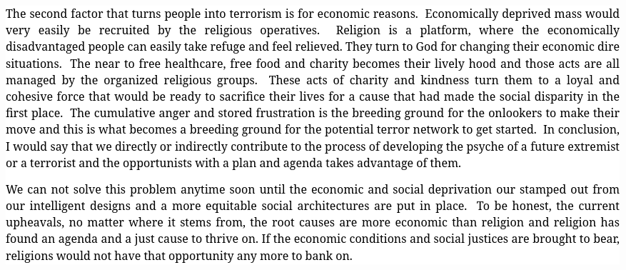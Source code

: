 <p style="text-align: justify" class="MsoNormal"><span style="color: black; font-family: 'Cambria','serif'"><font size="3">The second factor that turns people into terrorism is for economic reasons.  Economically deprived mass would very easily be recruited by the religious operatives.  Religion is a platform, where the economically disadvantaged people can easily take refuge and feel relieved. They turn to God for changing their economic dire situations.  The near to free healthcare, free food and charity becomes their lively hood and those acts are all managed by the organized religious groups.  These acts of charity and kindness turn them to a loyal and cohesive force that would be ready to sacrifice their lives for a cause that had made the social disparity in the first place.  The cumulative anger and stored frustration is the breeding ground for the onlookers to make their move and this is what becomes a breeding ground for the potential terror network to get started.  In conclusion, I would say that we directly or indirectly contribute to the process of developing the psyche of a future extremist or a terrorist and the opportunists with a plan and agenda takes advantage of them.<o></o></font></span></p>
<p style="text-align: justify" class="MsoNormal"><span style="color: black; font-family: 'Cambria','serif'"><o></o></span></p>
<p style="text-align: justify" class="MsoNormal"><span style="color: black; font-family: 'Cambria','serif'"><font size="3">We can not solve this problem anytime soon until the economic and social deprivation our stamped out from our intelligent designs and a more equitable social architectures are put in place.  To be honest, the current upheavals, no matter where it stems from, the root causes are more economic than religion and religion has found an agenda and a just cause to thrive on. If the economic conditions and social justices are brought to bear, religions would not have that opportunity any more to bank on.<o></o></font></span></p>
<p style="text-align: justify" class="MsoNormal"><span style="color: black; font-family: 'Cambria','serif'"><o></o></span></p>
<p style="text-align: justify" class="MsoNormal"><span style="color: black; font-family: 'Cambria','serif'"><o></o></span></p>
